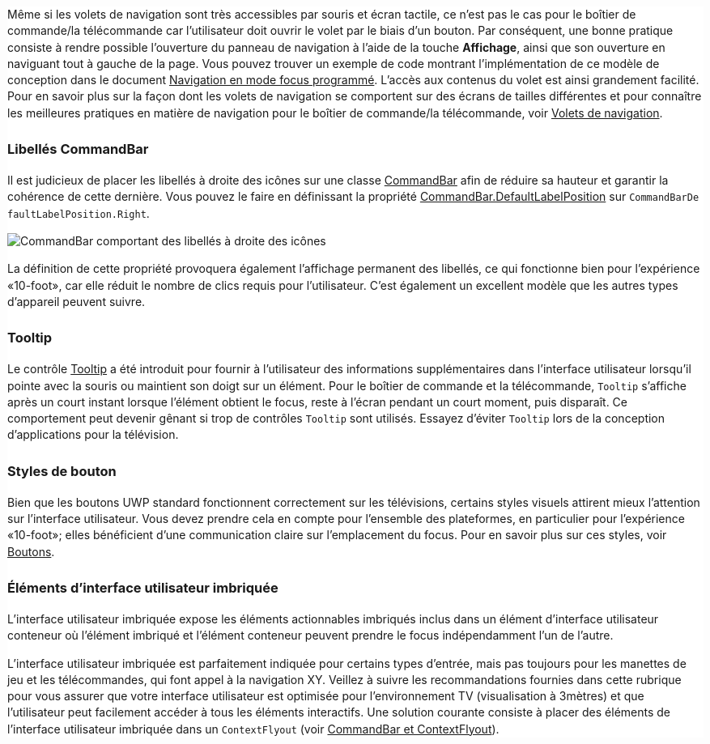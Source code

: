 Même si les volets de navigation sont très accessibles par souris et écran tactile, ce n’est pas le cas pour le boîtier de commande/la télécommande car l’utilisateur doit ouvrir le volet par le biais d’un bouton. Par conséquent, une bonne pratique consiste à rendre possible l’ouverture du panneau de navigation à l’aide de la touche **Affichage**, ainsi que son ouverture en naviguant tout à gauche de la page. Vous pouvez trouver un exemple de code montrant l’implémentation de ce modèle de conception dans le document [Navigation en mode focus programmé](../input/focus-navigation-programmatic.md#split-view-code-sample). L’accès aux contenus du volet est ainsi grandement facilité. Pour en savoir plus sur la façon dont les volets de navigation se comportent sur des écrans de tailles différentes et pour connaître les meilleures pratiques en matière de navigation pour le boîtier de commande/la télécommande, voir [Volets de navigation](../controls-and-patterns/navigationview.md).

### <a name="commandbar-labels"></a>Libellés CommandBar

Il est judicieux de placer les libellés à droite des icônes sur une classe [CommandBar](https://msdn.microsoft.com/library/windows/apps/windows.ui.xaml.controls.commandbar.aspx) afin de réduire sa hauteur et garantir la cohérence de cette dernière. Vous pouvez le faire en définissant la propriété [CommandBar.DefaultLabelPosition](https://msdn.microsoft.com/library/windows/apps/windows.ui.xaml.controls.commandbar.defaultlabelposition.aspx) sur `CommandBarDefaultLabelPosition.Right`.

![CommandBar comportant des libellés à droite des icônes](images/designing-for-tv/commandbar.png)

La définition de cette propriété provoquera également l’affichage permanent des libellés, ce qui fonctionne bien pour l’expérience «10-foot», car elle réduit le nombre de clics requis pour l’utilisateur. C’est également un excellent modèle que les autres types d’appareil peuvent suivre.

### <a name="tooltip"></a>Tooltip

Le contrôle [Tooltip](https://msdn.microsoft.com/library/windows/apps/windows.ui.xaml.controls.tooltip.aspx) a été introduit pour fournir à l’utilisateur des informations supplémentaires dans l’interface utilisateur lorsqu’il pointe avec la souris ou maintient son doigt sur un élément. Pour le boîtier de commande et la télécommande, `Tooltip` s’affiche après un court instant lorsque l’élément obtient le focus, reste à l’écran pendant un court moment, puis disparaît. Ce comportement peut devenir gênant si trop de contrôles `Tooltip` sont utilisés. Essayez d’éviter `Tooltip` lors de la conception d’applications pour la télévision.

### <a name="button-styles"></a>Styles de bouton

Bien que les boutons UWP standard fonctionnent correctement sur les télévisions, certains styles visuels attirent mieux l’attention sur l’interface utilisateur. Vous devez prendre cela en compte pour l’ensemble des plateformes, en particulier pour l’expérience «10-foot»; elles bénéficient d’une communication claire sur l’emplacement du focus. Pour en savoir plus sur ces styles, voir [Boutons](../controls-and-patterns/buttons.md).

### <a name="nested-ui-elements"></a>Éléments d’interface utilisateur imbriquée

L’interface utilisateur imbriquée expose les éléments actionnables imbriqués inclus dans un élément d’interface utilisateur conteneur où l’élément imbriqué et l’élément conteneur peuvent prendre le focus indépendamment l’un de l’autre.

L’interface utilisateur imbriquée est parfaitement indiquée pour certains types d’entrée, mais pas toujours pour les manettes de jeu et les télécommandes, qui font appel à la navigation XY. Veillez à suivre les recommandations fournies dans cette rubrique pour vous assurer que votre interface utilisateur est optimisée pour l’environnement TV (visualisation à 3mètres) et que l’utilisateur peut facilement accéder à tous les éléments interactifs. Une solution courante consiste à placer des éléments de l’interface utilisateur imbriquée dans un `ContextFlyout` (voir [CommandBar et ContextFlyout](#commandbar-and-contextflyout)).
